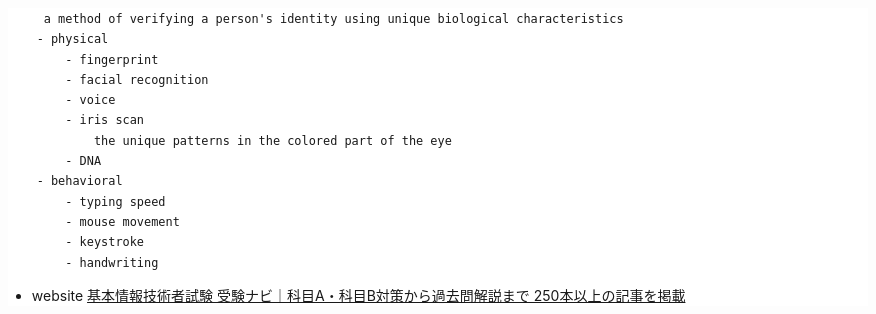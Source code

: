         a method of verifying a person's identity using unique biological characteristics
        - physical
            - fingerprint
            - facial recognition
            - voice
            - iris scan
                the unique patterns in the colored part of the eye
            - DNA
        - behavioral
            - typing speed
            - mouse movement
            - keystroke
            - handwriting
- website
    [基本情報技術者試験 受験ナビ｜科目A・科目B対策から過去問解説まで 250本以上の記事を掲載](https://www.seplus.jp/dokushuzemi/ec/fe/fenavi/kakomon-gensen/how2judge_nesessary_unnesessary/)